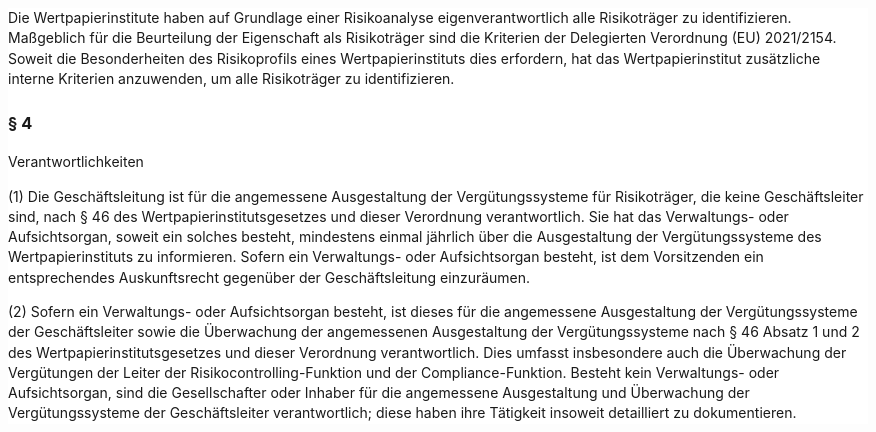 <div class="jurAbsatz">

Die Wertpapierinstitute haben auf Grundlage einer Risikoanalyse
eigenverantwortlich alle Risikoträger zu identifizieren. Maßgeblich für
die Beurteilung der Eigenschaft als Risikoträger sind die Kriterien der
Delegierten Verordnung (EU) 2021/2154. Soweit die Besonderheiten des
Risikoprofils eines Wertpapierinstituts dies erfordern, hat das
Wertpapierinstitut zusätzliche interne Kriterien anzuwenden, um alle
Risikoträger zu identifizieren.

</div>

</div>

</div>

</div>

<span id="BJNR0050A0024BJNE000600000.html"></span>

### § 4  
Verantwortlichkeiten

<div>

<div class="jnhtml">

<div>

<div class="jurAbsatz">

(1) Die Geschäftsleitung ist für die angemessene Ausgestaltung der
Vergütungssysteme für Risikoträger, die keine Geschäftsleiter sind,
nach § 46 des Wertpapierinstitutsgesetzes und dieser Verordnung
verantwortlich. Sie hat das Verwaltungs- oder Aufsichtsorgan, soweit ein
solches besteht, mindestens einmal jährlich über die Ausgestaltung der
Vergütungssysteme des Wertpapierinstituts zu informieren. Sofern ein
Verwaltungs- oder Aufsichtsorgan besteht, ist dem Vorsitzenden ein
entsprechendes Auskunftsrecht gegenüber der Geschäftsleitung
einzuräumen.

</div>

<div class="jurAbsatz">

(2) Sofern ein Verwaltungs- oder Aufsichtsorgan besteht, ist dieses für
die angemessene Ausgestaltung der Vergütungssysteme der Geschäftsleiter
sowie die Überwachung der angemessenen Ausgestaltung der
Vergütungssysteme nach § 46 Absatz 1 und 2 des
Wertpapierinstitutsgesetzes und dieser Verordnung verantwortlich. Dies
umfasst insbesondere auch die Überwachung der Vergütungen der Leiter der
Risikocontrolling-Funktion und der Compliance-Funktion. Besteht kein
Verwaltungs- oder Aufsichtsorgan, sind die Gesellschafter oder Inhaber
für die angemessene Ausgestaltung und Überwachung der Vergütungssysteme
der Geschäftsleiter verantwortlich; diese haben ihre Tätigkeit insoweit
detailliert zu dokumentieren.

</div>
